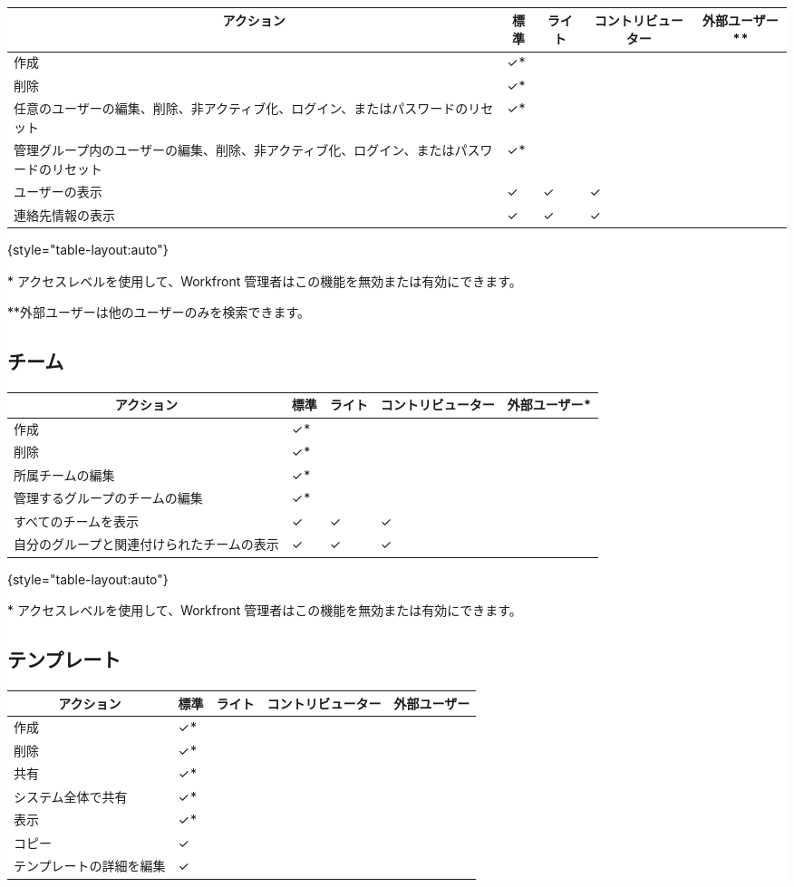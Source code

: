| アクション | 標準 | ライト | コントリビューター | 外部ユーザー** |
|----------------------------------------------------------------------------------------------------|----------|--------|-------------|-----------------|
| 作成 | ✓* |   |   |   |
| 削除 | ✓* |   |   |   |
| 任意のユーザーの編集、削除、非アクティブ化、ログイン、またはパスワードのリセット | ✓* |   |   |   |
| 管理グループ内のユーザーの編集、削除、非アクティブ化、ログイン、またはパスワードのリセット | ✓* |   |   |   |
| ユーザーの表示 | ✓ | ✓ | ✓ |   |
| 連絡先情報の表示 | ✓ | ✓ | ✓ |   |

{style="table-layout:auto"}

&#42; アクセスレベルを使用して、Workfront 管理者はこの機能を無効または有効にできます。

&#42;&#42;外部ユーザーは他のユーザーのみを検索できます。

## チーム

| アクション | 標準 | ライト | コントリビューター | 外部ユーザー* |
|-----------------------------------------|-----------|------------|-------------|------------------|
| 作成 | ✓* |   |   |   |
| 削除 | ✓* |   |   |   |
| 所属チームの編集 | ✓* |   |   |   |
| 管理するグループのチームの編集 | ✓* |   |   |   |
| すべてのチームを表示 | ✓ | ✓ | ✓ |   |
| 自分のグループと関連付けられたチームの表示 | ✓ | ✓ | ✓ |   |

{style="table-layout:auto"}

&#42; アクセスレベルを使用して、Workfront 管理者はこの機能を無効または有効にできます。

## テンプレート

| アクション | 標準 | ライト | コントリビューター | 外部ユーザー |
|-----------------------|----------|--------|-------------|---------------|
| 作成 | ✓&#42; |   |   |   |
| 削除 | ✓&#42; |   |   |   |
| 共有 | ✓&#42; |   |   |   |
| システム全体で共有 | ✓&#42; |   |   |   |
| 表示 | ✓&#42; |   |   |   |
| コピー | ✓ |   |   |   |
| テンプレートの詳細を編集 | ✓ |   |   |   |
